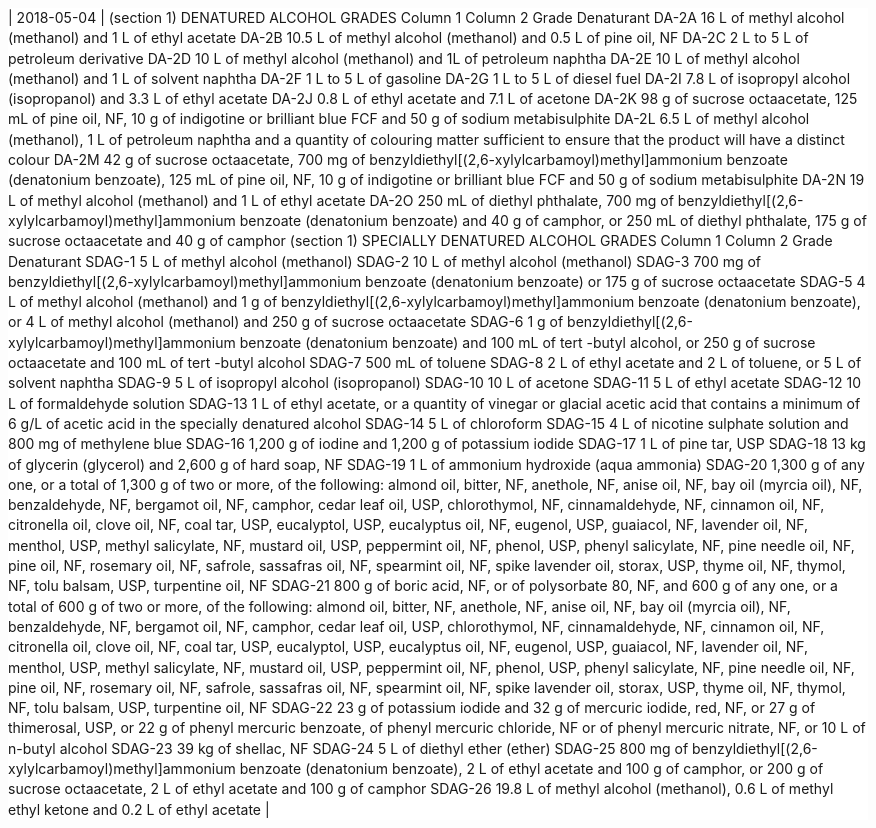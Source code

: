 | 2018-05-04 | (section 1) DENATURED ALCOHOL GRADES Column 1 Column 2 Grade Denaturant DA-2A 16 L of methyl alcohol (methanol) and 1 L of ethyl acetate DA-2B 10.5 L of methyl alcohol (methanol) and 0.5 L of pine oil, NF DA-2C 2 L to 5 L of petroleum derivative DA-2D 10 L of methyl alcohol (methanol) and 1L of petroleum naphtha DA-2E 10 L of methyl alcohol (methanol) and 1 L of solvent naphtha DA-2F 1 L to 5 L of gasoline DA-2G 1 L to 5 L of diesel fuel DA-2I 7.8 L of isopropyl alcohol (isopropanol) and 3.3 L of ethyl acetate DA-2J 0.8 L of ethyl acetate and 7.1 L of acetone DA-2K 98 g of sucrose octaacetate, 125 mL of pine oil, NF, 10 g of indigotine or brilliant blue FCF and 50 g of sodium metabisulphite DA-2L 6.5 L of methyl alcohol (methanol), 1 L of petroleum naphtha and a quantity of colouring matter sufficient to ensure that the product will have a distinct colour DA-2M 42 g of sucrose octaacetate, 700 mg of benzyldiethyl[(2,6-xylylcarbamoyl)methyl]ammonium benzoate (denatonium benzoate), 125 mL of pine oil, NF, 10 g of indigotine or brilliant blue FCF and 50 g of sodium metabisulphite DA-2N 19 L of methyl alcohol (methanol) and 1 L of ethyl acetate DA-2O 250 mL of diethyl phthalate, 700 mg of benzyldiethyl[(2,6-xylylcarbamoyl)methyl]ammonium benzoate (denatonium benzoate) and 40 g of camphor, or 250 mL of diethyl phthalate, 175 g of sucrose octaacetate and 40 g of camphor (section 1) SPECIALLY DENATURED ALCOHOL GRADES Column 1 Column 2 Grade Denaturant SDAG-1 5 L of methyl alcohol (methanol) SDAG-2 10 L of methyl alcohol (methanol) SDAG-3 700 mg of benzyldiethyl[(2,6-xylylcarbamoyl)methyl]ammonium benzoate (denatonium benzoate) or 175 g of sucrose octaacetate SDAG-5 4 L of methyl alcohol (methanol) and 1 g of benzyldiethyl[(2,6-xylylcarbamoyl)methyl]ammonium benzoate (denatonium benzoate), or 4 L of methyl alcohol (methanol) and 250 g of sucrose octaacetate SDAG-6 1 g of benzyldiethyl[(2,6-xylylcarbamoyl)methyl]ammonium benzoate (denatonium benzoate) and 100 mL of  tert -butyl alcohol, or 250 g of sucrose octaacetate and 100 mL of  tert -butyl alcohol SDAG-7 500 mL of toluene SDAG-8 2 L of ethyl acetate and 2 L of toluene, or 5 L of solvent naphtha SDAG-9 5 L of isopropyl alcohol (isopropanol) SDAG-10 10 L of acetone SDAG-11 5 L of ethyl acetate SDAG-12 10 L of formaldehyde solution SDAG-13 1 L of ethyl acetate, or a quantity of vinegar or glacial acetic acid that contains a minimum of 6 g/L of acetic acid in the specially denatured alcohol SDAG-14 5 L of chloroform SDAG-15 4 L of nicotine sulphate solution and 800 mg of methylene blue SDAG-16 1,200 g of iodine and 1,200 g of potassium iodide SDAG-17 1 L of pine tar, USP SDAG-18 13 kg of glycerin (glycerol) and 2,600 g of hard soap, NF SDAG-19 1 L of ammonium hydroxide (aqua ammonia) SDAG-20 1,300 g of any one, or a total of 1,300 g of two or more, of the following: almond oil, bitter, NF, anethole, NF, anise oil, NF, bay oil (myrcia oil), NF, benzaldehyde, NF, bergamot oil, NF, camphor, cedar leaf oil, USP, chlorothymol, NF, cinnamaldehyde, NF, cinnamon oil, NF, citronella oil, clove oil, NF, coal tar, USP, eucalyptol, USP, eucalyptus oil, NF, eugenol, USP, guaiacol, NF, lavender oil, NF, menthol, USP, methyl salicylate, NF, mustard oil, USP, peppermint oil, NF, phenol, USP, phenyl salicylate, NF, pine needle oil, NF, pine oil, NF, rosemary oil, NF, safrole, sassafras oil, NF, spearmint oil, NF, spike lavender oil, storax, USP, thyme oil, NF, thymol, NF, tolu balsam, USP, turpentine oil, NF SDAG-21 800 g of boric acid, NF, or of polysorbate 80, NF, and 600 g of any one, or a total of 600 g of two or more, of the following: almond oil, bitter, NF, anethole, NF, anise oil, NF, bay oil (myrcia oil), NF, benzaldehyde, NF, bergamot oil, NF, camphor, cedar leaf oil, USP, chlorothymol, NF, cinnamaldehyde, NF, cinnamon oil, NF, citronella oil, clove oil, NF, coal tar, USP, eucalyptol, USP, eucalyptus oil, NF, eugenol, USP, guaiacol, NF, lavender oil, NF, menthol, USP, methyl salicylate, NF, mustard oil, USP, peppermint oil, NF, phenol, USP, phenyl salicylate, NF, pine needle oil, NF, pine oil, NF, rosemary oil, NF, safrole, sassafras oil, NF, spearmint oil, NF, spike lavender oil, storax, USP, thyme oil, NF, thymol, NF, tolu balsam, USP, turpentine oil, NF SDAG-22 23 g of potassium iodide and 32 g of mercuric iodide, red, NF, or 27 g of thimerosal, USP, or 22 g of phenyl mercuric benzoate, of phenyl mercuric chloride, NF or of phenyl mercuric nitrate, NF, or 10 L of n-butyl alcohol SDAG-23 39 kg of shellac, NF SDAG-24 5 L of diethyl ether (ether) SDAG-25 800 mg of benzyldiethyl[(2,6-xylylcarbamoyl)methyl]ammonium benzoate (denatonium benzoate), 2 L of ethyl acetate and 100 g of camphor, or 200 g of sucrose octaacetate, 2 L of ethyl acetate and 100 g of camphor SDAG-26 19.8 L of methyl alcohol (methanol), 0.6 L of methyl ethyl ketone and 0.2 L of ethyl acetate |